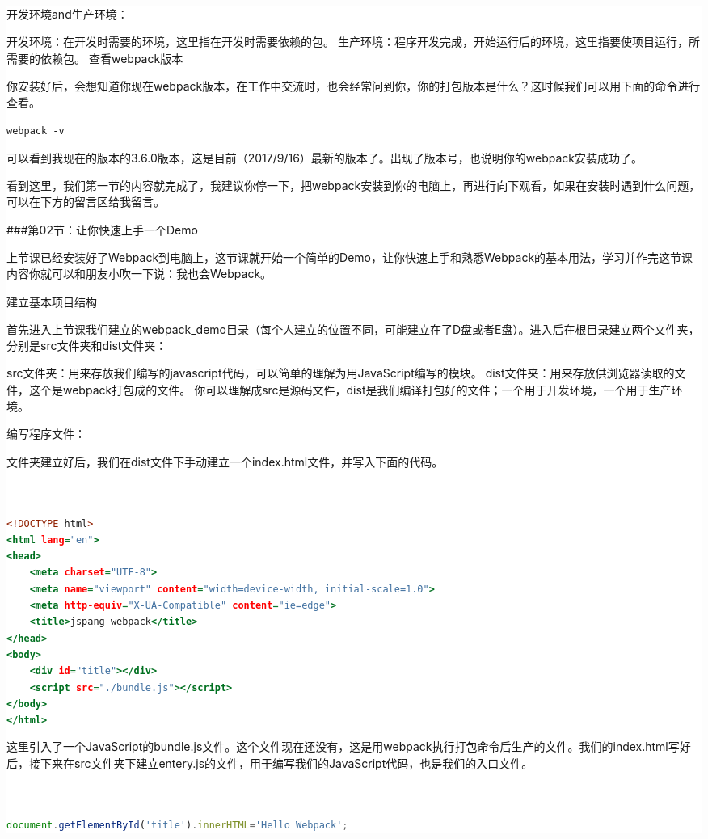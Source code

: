 开发环境and生产环境：

开发环境：在开发时需要的环境，这里指在开发时需要依赖的包。
生产环境：程序开发完成，开始运行后的环境，这里指要使项目运行，所需要的依赖包。
查看webpack版本

你安装好后，会想知道你现在webpack版本，在工作中交流时，也会经常问到你，你的打包版本是什么？这时候我们可以用下面的命令进行查看。


```
webpack -v
```
可以看到我现在的版本的3.6.0版本，这是目前（2017/9/16）最新的版本了。出现了版本号，也说明你的webpack安装成功了。

看到这里，我们第一节的内容就完成了，我建议你停一下，把webpack安装到你的电脑上，再进行向下观看，如果在安装时遇到什么问题，可以在下方的留言区给我留言。

###第02节：让你快速上手一个Demo

上节课已经安装好了Webpack到电脑上，这节课就开始一个简单的Demo，让你快速上手和熟悉Webpack的基本用法，学习并作完这节课内容你就可以和朋友小吹一下说：我也会Webpack。


建立基本项目结构

首先进入上节课我们建立的webpack_demo目录（每个人建立的位置不同，可能建立在了D盘或者E盘）。进入后在根目录建立两个文件夹，分别是src文件夹和dist文件夹：

src文件夹：用来存放我们编写的javascript代码，可以简单的理解为用JavaScript编写的模块。
dist文件夹：用来存放供浏览器读取的文件，这个是webpack打包成的文件。
你可以理解成src是源码文件，dist是我们编译打包好的文件；一个用于开发环境，一个用于生产环境。

编写程序文件：

文件夹建立好后，我们在dist文件下手动建立一个index.html文件，并写入下面的代码。

```/dist/index.html


<!DOCTYPE html>
<html lang="en">
<head>
    <meta charset="UTF-8">
    <meta name="viewport" content="width=device-width, initial-scale=1.0">
    <meta http-equiv="X-UA-Compatible" content="ie=edge">
    <title>jspang webpack</title>
</head>
<body>
    <div id="title"></div>
    <script src="./bundle.js"></script>
</body>
</html>
```

这里引入了一个JavaScript的bundle.js文件。这个文件现在还没有，这是用webpack执行打包命令后生产的文件。我们的index.html写好后，接下来在src文件夹下建立entery.js的文件，用于编写我们的JavaScript代码，也是我们的入口文件。

```src/entery.js


document.getElementById('title').innerHTML='Hello Webpack';
```
